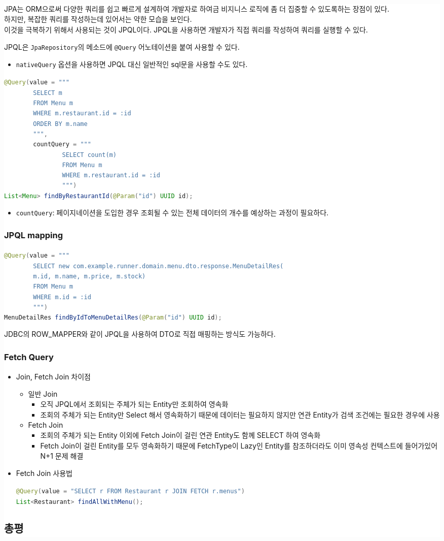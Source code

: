 JPA는 ORM으로써 다양한 쿼리를 쉽고 빠르게 설계하여 개발자로 하여금 비지니스 로직에 좀 더 집중할 수 있도록하는 장점이 있다.  
하지만, 복잡한 쿼리를 작성하는데 있어서는 약한 모습을 보인다.  
이것을 극복하기 위해서 사용되는 것이 JPQL이다. JPQL을 사용하면 개발자가 직접 쿼리를 작성하여 쿼리를 실행할 수 있다.

JPQL은 `JpaRepository`의 메소드에 `@Query` 어노테이션을 붙여 사용할 수 있다.

- `nativeQuery` 옵션을 사용하면 JPQL 대신 일반적인 sql문을 사용할 수도 있다.

```java
@Query(value = """
        SELECT m
        FROM Menu m
        WHERE m.restaurant.id = :id
        ORDER BY m.name
        """,
        countQuery = """
                SELECT count(m)
                FROM Menu m
                WHERE m.restaurant.id = :id
                """)
List<Menu> findByRestaurantId(@Param("id") UUID id);
```

- `countQuery`: 페이지네이션을 도입한 경우 조회될 수 있는 전체 데이터의 개수를 예상하는 과정이 필요하다.

### JPQL mapping

```java
@Query(value = """
        SELECT new com.example.runner.domain.menu.dto.response.MenuDetailRes(
        m.id, m.name, m.price, m.stock)
        FROM Menu m
        WHERE m.id = :id
        """)
MenuDetailRes findByIdToMenuDetailRes(@Param("id") UUID id);
```

JDBC의 ROW_MAPPER와 같이 JPQL을 사용하여 DTO로 직접 매핑하는 방식도 가능하다.

### Fetch Query

- Join, Fetch Join 차이점
    - 일반 Join
        - 오직 JPQL에서 조회되는 주체가 되는 Entity만 조회하여 영속화
        - 조회의 주체가 되는 Entity만 Select 해서 영속화하기 때문에 데이터는 필요하지 않지만 연관 Entity가 검색 조건에는 필요한 경우에 사용
    - Fetch Join
        - 조회의 주체가 되는 Entity 이외에 Fetch Join이 걸린 연관 Entity도 함께 SELECT 하여 영속화
        - Fetch Join이 걸린 Entity를 모두 영속화하기 때문에 FetchType이 Lazy인 Entity를 참조하더라도 이미 영속성 컨텍스트에 들어가있어 N+1 문제 해결

- Fetch Join 사용법
  ```java
  @Query(value = "SELECT r FROM Restaurant r JOIN FETCH r.menus")
  List<Restaurant> findAllWithMenu();
  ```

## 총평
